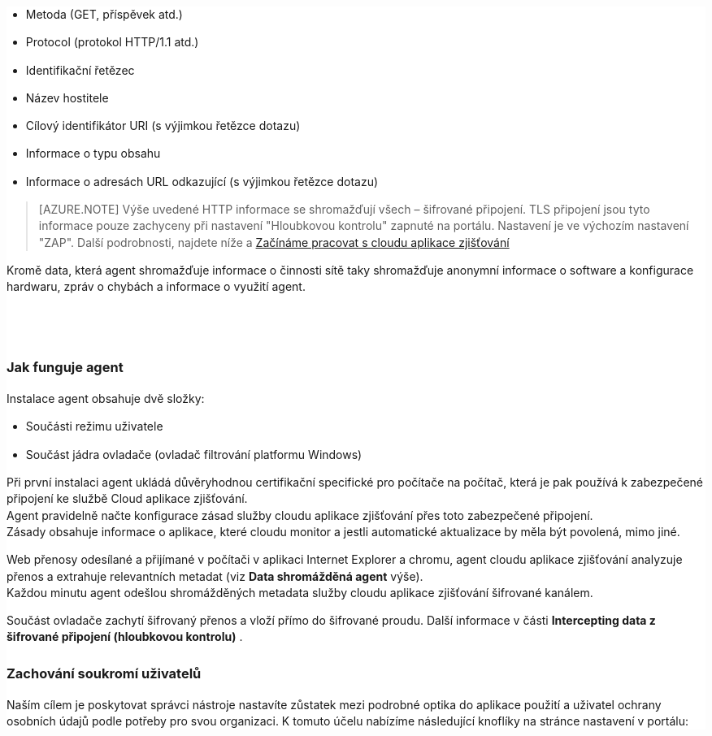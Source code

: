 - Metoda (GET, příspěvek atd.)

- Protocol (protokol HTTP/1.1 atd.)

- Identifikační řetězec

- Název hostitele

- Cílový identifikátor URI (s výjimkou řetězce dotazu)

- Informace o typu obsahu

- Informace o adresách URL odkazující (s výjimkou řetězce dotazu)



> [AZURE.NOTE] Výše uvedené HTTP informace se shromažďují všech – šifrované připojení.
TLS připojení jsou tyto informace pouze zachyceny při nastavení "Hloubkovou kontrolu" zapnuté na portálu. Nastavení je ve výchozím nastavení "ZAP".
Další podrobnosti, najdete níže a [Začínáme pracovat s cloudu aplikace zjišťování](http://social.technet.microsoft.com/wiki/contents/articles/30962.getting-started-with-cloud-app-discovery.aspx)


Kromě data, která agent shromažďuje informace o činnosti sítě taky shromažďuje anonymní informace o software a konfigurace hardwaru, zpráv o chybách a informace o využití agent.

<br><br>
### <a name="how-the-agent-works"></a>Jak funguje agent

Instalace agent obsahuje dvě složky:

- Součásti režimu uživatele

- Součást jádra ovladače (ovladač filtrování platformu Windows)



Při první instalaci agent ukládá důvěryhodnou certifikační specifické pro počítače na počítač, která je pak používá k zabezpečené připojení ke službě Cloud aplikace zjišťování. <br>
Agent pravidelně načte konfigurace zásad služby cloudu aplikace zjišťování přes toto zabezpečené připojení. <br>
Zásady obsahuje informace o aplikace, které cloudu monitor a jestli automatické aktualizace by měla být povolená, mimo jiné.

Web přenosy odesílané a přijímané v počítači v aplikaci Internet Explorer a chromu, agent cloudu aplikace zjišťování analyzuje přenos a extrahuje relevantních metadat (viz **Data shromážděná agent** výše). <br>
Každou minutu agent odešlou shromážděných metadata služby cloudu aplikace zjišťování šifrované kanálem.

Součást ovladače zachytí šifrovaný přenos a vloží přímo do šifrované proudu. Další informace v části **Intercepting data z šifrované připojení (hloubkovou kontrolu)** .


### <a name="respecting-user-privacy"></a>Zachování soukromí uživatelů

Naším cílem je poskytovat správci nástroje nastavíte zůstatek mezi podrobné optika do aplikace použití a uživatel ochrany osobních údajů podle potřeby pro svou organizaci. K tomuto účelu nabízíme následující knoflíky na stránce nastavení v portálu:

